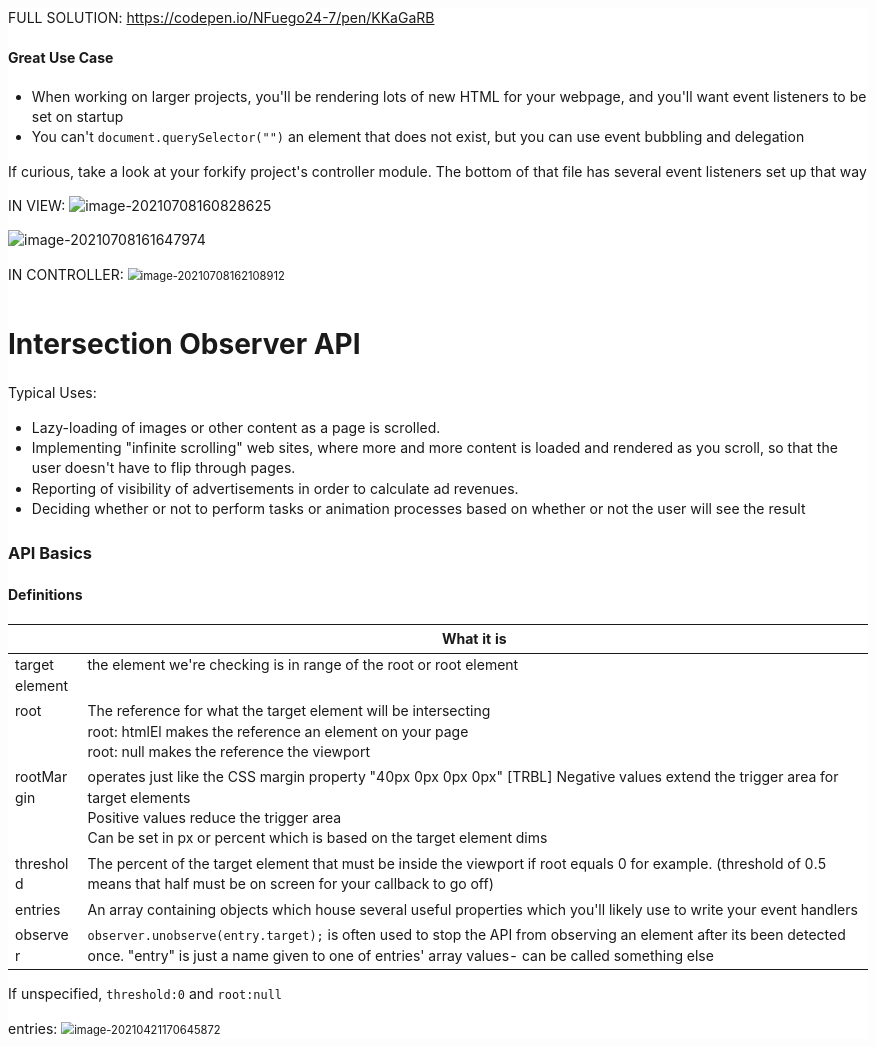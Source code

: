 FULL SOLUTION: https://codepen.io/NFuego24-7/pen/KKaGaRB

#### Great Use Case

- When working on larger projects, you'll be rendering lots of new HTML for your webpage, and you'll want event listeners to be set on startup
- You can't  `document.querySelector("")` an element that does not exist, but you can use event bubbling and delegation

If curious, take a look at your forkify project's controller module. 
The bottom of that file has several event listeners set up that way

IN VIEW:
![image-20210708160828625](C:\Users\jason\AppData\Roaming\Typora\typora-user-images\image-20210708160828625.png)

![image-20210708161647974](C:\Users\jason\AppData\Roaming\Typora\typora-user-images\image-20210708161647974.png)

IN CONTROLLER:
<img src="C:\Users\jason\AppData\Roaming\Typora\typora-user-images\image-20210708162108912.png" alt="image-20210708162108912" style="zoom:80%;" />

# Intersection Observer API

Typical Uses:

- Lazy-loading of images or other content as a page is scrolled.
- Implementing "infinite scrolling" web sites, where more and more content is loaded and rendered as you scroll, so that the user doesn't have to flip through pages.
- Reporting of visibility of advertisements in order to calculate ad revenues.
- Deciding whether or not to perform tasks or animation processes based on whether or not the user will see the result

### API Basics

#### Definitions 

|                | What it is                                                   |
| -------------- | ------------------------------------------------------------ |
| target element | the element we're checking is in range of the root or root element |
| root           | The reference for what the target element will be intersecting<br />root: htmlEl makes the reference an element on your page<br />root: null makes the reference the viewport |
| rootMargin     | operates just like the CSS margin property "40px 0px 0px 0px" [TRBL] Negative values extend the trigger area for target elements<br />Positive values reduce the trigger area<br />Can be set in px or percent which is based on the target element dims |
| threshold      | The percent of the target element that must be inside the viewport if root equals 0 for example. (threshold of 0.5 means that half must be on screen for your callback to go off) |
| entries        | An array containing objects which house several useful properties which you'll likely use to write your event handlers |
| observer       | `observer.unobserve(entry.target);` is often used to stop the API from observing an element after its been detected once. "entry" is just a name given to one of entries' array values- can be called something else |

If unspecified, `threshold:0` and `root:null`

entries:  <img src="C:\Users\jason\AppData\Roaming\Typora\typora-user-images-repo1\image-20210421170645872.png" alt="image-20210421170645872" style="zoom:80%;" />
